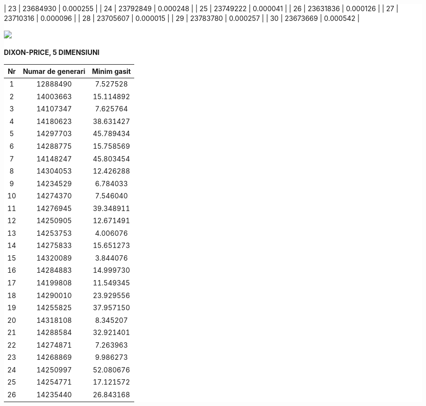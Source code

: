 | 23 |      23684930     |   0.000255  |
| 24 |      23792849     |   0.000248  |
| 25 |      23749222     |   0.000041  |
| 26 |      23631836     |   0.000126  |
| 27 |      23710316     |   0.000096  |
| 28 |      23705607     |   0.000015  |
| 29 |      23783780     |   0.000257  |
| 30 |      23673669     |   0.000542  |

![](https://i.imgur.com/TKTM9rz.png)

**DIXON-PRICE, 5 DIMENSIUNI**

| Nr | Numar de generari | Minim gasit |
|:--:|:-----------------:|:-----------:|
|  1 |      12888490     |   7.527528  |
|  2 |      14003663     |  15.114892  |
|  3 |      14107347     |   7.625764  |
|  4 |      14180623     |  38.631427  |
|  5 |      14297703     |  45.789434  |
|  6 |      14288775     |  15.758569  |
|  7 |      14148247     |  45.803454  |
|  8 |      14304053     |  12.426288  |
|  9 |      14234529     |   6.784033  |
| 10 |      14274370     |   7.546040  |
| 11 |      14276945     |  39.348911  |
| 12 |      14250905     |  12.671491  |
| 13 |      14253753     |   4.006076  |
| 14 |      14275833     |  15.651273  |
| 15 |      14320089     |   3.844076  |
| 16 |      14284883     |  14.999730  |
| 17 |      14199808     |  11.549345  |
| 18 |      14290010     |  23.929556  |
| 19 |      14255825     |  37.957150  |
| 20 |      14318108     |   8.345207  |
| 21 |      14288584     |  32.921401  |
| 22 |      14274871     |   7.263963  |
| 23 |      14268869     |   9.986273  |
| 24 |      14250997     |  52.080676  |
| 25 |      14254771     |  17.121572  |
| 26 |      14235440     |  26.843168  |
